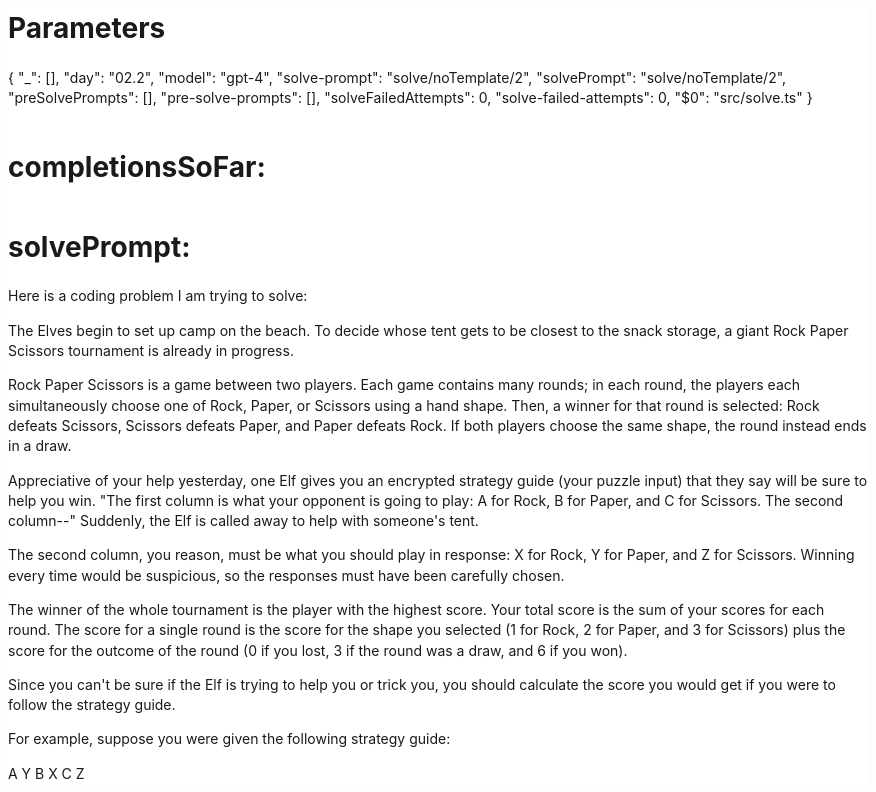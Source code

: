 # Parameters

{
  "_": [],
  "day": "02.2",
  "model": "gpt-4",
  "solve-prompt": "solve/noTemplate/2",
  "solvePrompt": "solve/noTemplate/2",
  "preSolvePrompts": [],
  "pre-solve-prompts": [],
  "solveFailedAttempts": 0,
  "solve-failed-attempts": 0,
  "$0": "src/solve.ts"
}

# completionsSoFar: 




# solvePrompt:

Here is a coding problem I am trying to solve:

The Elves begin to set up camp on the beach. To decide whose tent gets to be closest to the snack storage, a giant Rock Paper Scissors tournament is already in progress.

Rock Paper Scissors is a game between two players. Each game contains many rounds; in each round, the players each simultaneously choose one of Rock, Paper, or Scissors using a hand shape. Then, a winner for that round is selected: Rock defeats Scissors, Scissors defeats Paper, and Paper defeats Rock. If both players choose the same shape, the round instead ends in a draw.

Appreciative of your help yesterday, one Elf gives you an encrypted strategy guide (your puzzle input) that they say will be sure to help you win. "The first column is what your opponent is going to play: A for Rock, B for Paper, and C for Scissors. The second column--" Suddenly, the Elf is called away to help with someone's tent.

The second column, you reason, must be what you should play in response: X for Rock, Y for Paper, and Z for Scissors. Winning every time would be suspicious, so the responses must have been carefully chosen.

The winner of the whole tournament is the player with the highest score. Your total score is the sum of your scores for each round. The score for a single round is the score for the shape you selected (1 for Rock, 2 for Paper, and 3 for Scissors) plus the score for the outcome of the round (0 if you lost, 3 if the round was a draw, and 6 if you won).

Since you can't be sure if the Elf is trying to help you or trick you, you should calculate the score you would get if you were to follow the strategy guide.

For example, suppose you were given the following strategy guide:

A Y
B X
C Z
